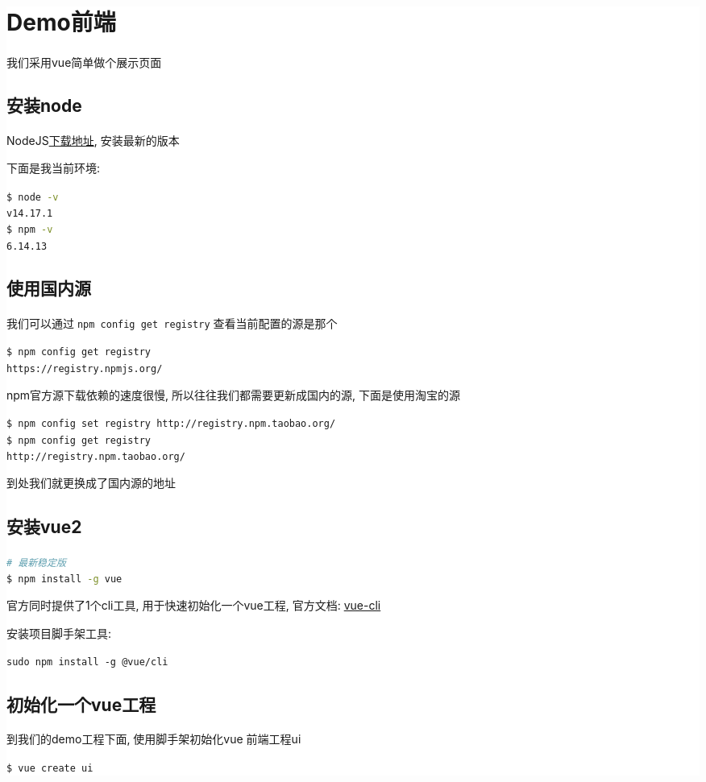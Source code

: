 # Demo前端

我们采用vue简单做个展示页面

## 安装node

NodeJS[下载地址](https://nodejs.org/zh-cn/), 安装最新的版本

下面是我当前环境:
```sh
$ node -v
v14.17.1
$ npm -v
6.14.13
```

## 使用国内源

我们可以通过 `npm config get registry` 查看当前配置的源是那个
```sh
$ npm config get registry
https://registry.npmjs.org/
```

npm官方源下载依赖的速度很慢, 所以往往我们都需要更新成国内的源, 下面是使用淘宝的源

```sh
$ npm config set registry http://registry.npm.taobao.org/
$ npm config get registry
http://registry.npm.taobao.org/
```

到处我们就更换成了国内源的地址

## 安装vue2

```sh
# 最新稳定版
$ npm install -g vue
```

官方同时提供了1个cli工具, 用于快速初始化一个vue工程, 官方文档: [vue-cli](https://cli.vuejs.org/)

安装项目脚手架工具:
```
sudo npm install -g @vue/cli
```

## 初始化一个vue工程

到我们的demo工程下面, 使用脚手架初始化vue 前端工程ui
```sh
$ vue create ui
```
